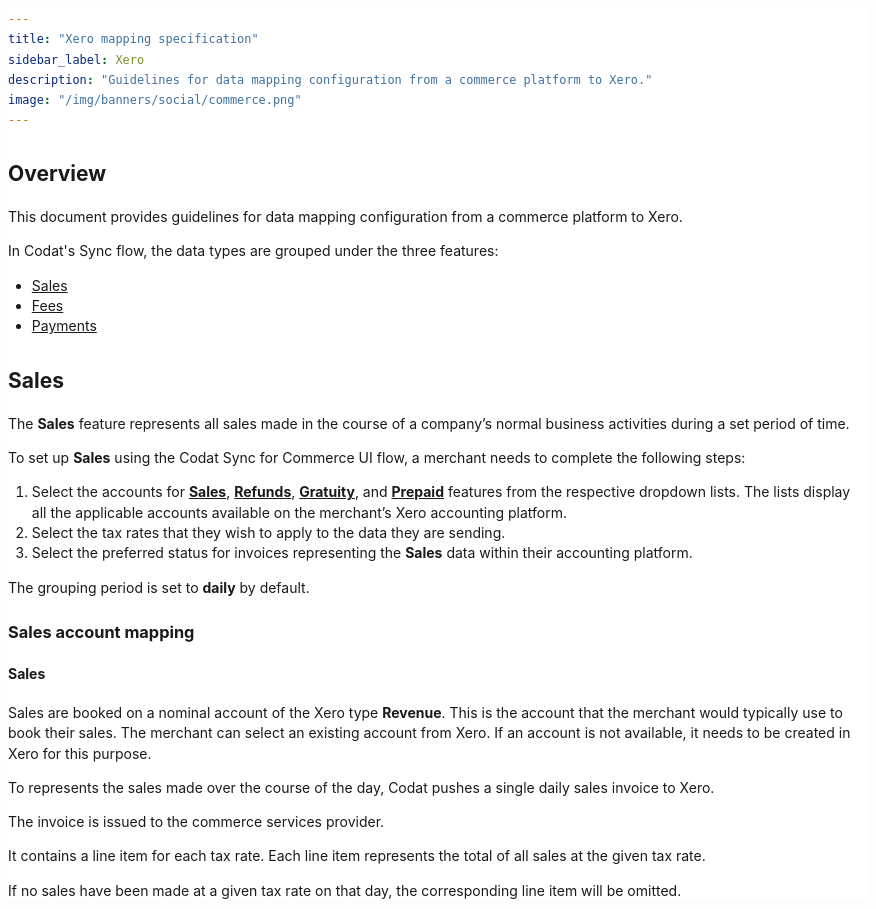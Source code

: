 ```yaml
---
title: "Xero mapping specification"
sidebar_label: Xero
description: "Guidelines for data mapping configuration from a commerce platform to Xero."
image: "/img/banners/social/commerce.png"
---
```


## Overview

This document provides guidelines for data mapping configuration from a commerce platform to Xero.

In Codat's Sync flow, the data types are grouped under the three features:

- [Sales](/sfc/mapping-specifications/xero-mapping-specification#sales)
- [Fees](/sfc/mapping-specifications/xero-mapping-specification#fees)
- [Payments](/sfc/mapping-specifications/xero-mapping-specification#payments)

## Sales

The **Sales** feature represents all sales made in the course of a company’s normal business activities during a set period of time.

To set up **Sales** using the Codat Sync for Commerce UI flow, a merchant needs to complete the following steps:

1. Select the accounts for **[Sales](/sfc/mapping-specifications/xero-mapping-specification#sales)**, **[Refunds](/sfc/mapping-specifications/xero-mapping-specification#refunds)**, **[Gratuity](/sfc/mapping-specifications/xero-mapping-specification#gratuity)**, and **[Prepaid](/sfc/mapping-specifications/xero-mapping-specification#prepaid)** features from the respective dropdown lists. The lists display all the applicable accounts available on the merchant’s Xero accounting platform.
2. Select the tax rates that they wish to apply to the data they are sending.
3. Select the preferred status for invoices representing the **Sales** data within their accounting platform.

The grouping period is set to **daily** by default.

### Sales account mapping

#### Sales

Sales are booked on a nominal account of the Xero type **Revenue**. This is the account that the merchant would typically use to book their sales. The merchant can select an existing account from Xero. If an account is not available, it needs to be created in Xero for this purpose.

To represents the sales made over the course of the day, Codat pushes a single daily sales invoice to Xero.

The invoice is issued to the commerce services provider.

It contains a line item for each tax rate. Each line item represents the total of all sales at the given tax rate.

If no sales have been made at a given tax rate on that day, the corresponding line item will be omitted.
